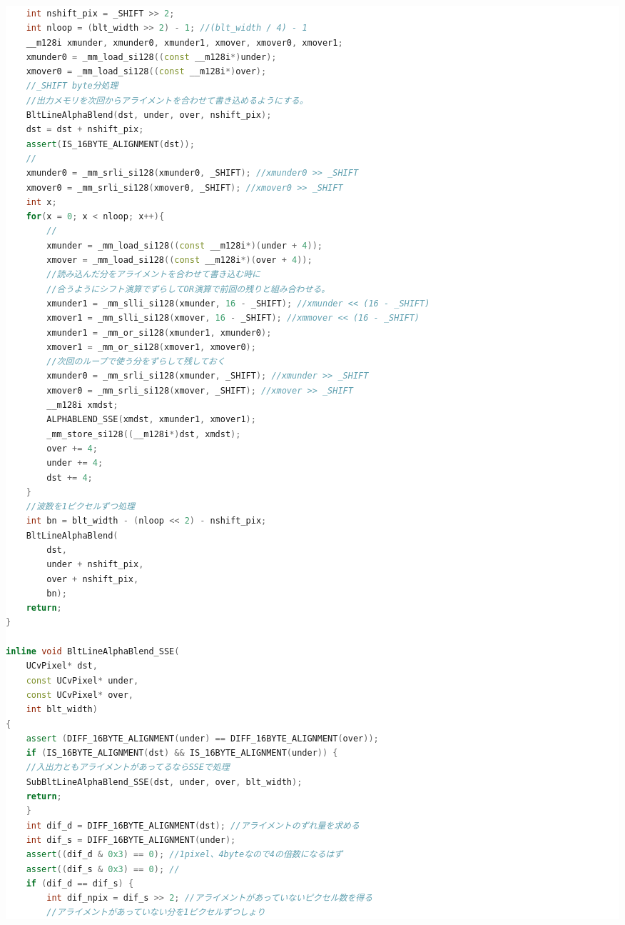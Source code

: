 ```cpp
    int nshift_pix = _SHIFT >> 2;
    int nloop = (blt_width >> 2) - 1; //(blt_width / 4) - 1
    __m128i xmunder, xmunder0, xmunder1, xmover, xmover0, xmover1;
    xmunder0 = _mm_load_si128((const __m128i*)under);
    xmover0 = _mm_load_si128((const __m128i*)over);
    //_SHIFT byte分処理
    //出力メモリを次回からアライメントを合わせて書き込めるようにする。
    BltLineAlphaBlend(dst, under, over, nshift_pix);
    dst = dst + nshift_pix;
    assert(IS_16BYTE_ALIGNMENT(dst));
    //
    xmunder0 = _mm_srli_si128(xmunder0, _SHIFT); //xmunder0 >> _SHIFT
    xmover0 = _mm_srli_si128(xmover0, _SHIFT); //xmover0 >> _SHIFT
    int x;
    for(x = 0; x < nloop; x++){
        //
        xmunder = _mm_load_si128((const __m128i*)(under + 4));
        xmover = _mm_load_si128((const __m128i*)(over + 4));
        //読み込んだ分をアライメントを合わせて書き込む時に
        //合うようにシフト演算でずらしてOR演算で前回の残りと組み合わせる。
        xmunder1 = _mm_slli_si128(xmunder, 16 - _SHIFT); //xmunder << (16 - _SHIFT)
        xmover1 = _mm_slli_si128(xmover, 16 - _SHIFT); //xmmover << (16 - _SHIFT)
        xmunder1 = _mm_or_si128(xmunder1, xmunder0);
        xmover1 = _mm_or_si128(xmover1, xmover0);
        //次回のループで使う分をずらして残しておく
        xmunder0 = _mm_srli_si128(xmunder, _SHIFT); //xmunder >> _SHIFT
        xmover0 = _mm_srli_si128(xmover, _SHIFT); //xmover >> _SHIFT
        __m128i xmdst;
        ALPHABLEND_SSE(xmdst, xmunder1, xmover1);
        _mm_store_si128((__m128i*)dst, xmdst);
        over += 4;
        under += 4;
        dst += 4;
    }
    //波数を1ピクセルずつ処理
    int bn = blt_width - (nloop << 2) - nshift_pix;
    BltLineAlphaBlend(
        dst,
        under + nshift_pix,
        over + nshift_pix,
        bn);
    return;
}

inline void BltLineAlphaBlend_SSE(
    UCvPixel* dst,
    const UCvPixel* under,
    const UCvPixel* over,
    int blt_width)
{
    assert (DIFF_16BYTE_ALIGNMENT(under) == DIFF_16BYTE_ALIGNMENT(over));
    if (IS_16BYTE_ALIGNMENT(dst) && IS_16BYTE_ALIGNMENT(under)) {
    //入出力ともアライメントがあってるならSSEで処理
    SubBltLineAlphaBlend_SSE(dst, under, over, blt_width);
    return;
    }
    int dif_d = DIFF_16BYTE_ALIGNMENT(dst); //アライメントのずれ量を求める
    int dif_s = DIFF_16BYTE_ALIGNMENT(under);
    assert((dif_d & 0x3) == 0); //1pixel、4byteなので4の倍数になるはず
    assert((dif_s & 0x3) == 0); //
    if (dif_d == dif_s) {
        int dif_npix = dif_s >> 2; //アライメントがあっていないピクセル数を得る
        //アライメントがあっていない分を1ピクセルずつしょり
```